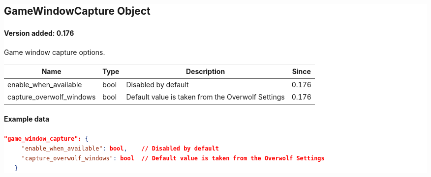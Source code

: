## GameWindowCapture Object

#### Version added: 0.176

Game window capture options.

| Name                     | Type  | Description                                        | Since |
|--------------------------| ------|----------------------------------------------------|------ |
| enable_when_available    | bool  | Disabled by default                                | 0.176 |
| capture_overwolf_windows | bool  | Default value is taken from the Overwolf Settings  | 0.176 |

#### Example data

```json
"game_window_capture": {
     "enable_when_available": bool,    // Disabled by default
     "capture_overwolf_windows": bool  // Default value is taken from the Overwolf Settings
   }
```
